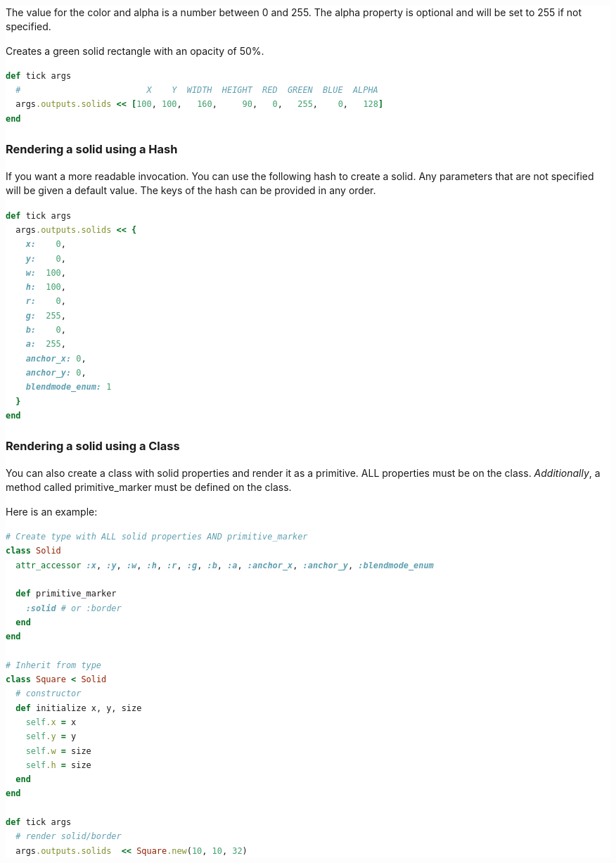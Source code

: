 The value for the color and alpha is a number between 0 and 255. The alpha property is optional and will be set to 255 if not specified.

Creates a green solid rectangle with an opacity of 50%.

```ruby
def tick args
  #                         X    Y  WIDTH  HEIGHT  RED  GREEN  BLUE  ALPHA
  args.outputs.solids << [100, 100,   160,     90,   0,   255,    0,   128]
end
```

### Rendering a solid using a Hash

If you want a more readable invocation. You can use the following hash to create a solid. Any parameters that are not specified will be given a default value. The keys of the hash can be provided in any order.

```ruby
def tick args
  args.outputs.solids << {
    x:    0,
    y:    0,
    w:  100,
    h:  100,
    r:    0,
    g:  255,
    b:    0,
    a:  255,
    anchor_x: 0,
    anchor_y: 0,
    blendmode_enum: 1
  }
end
```

### Rendering a solid using a Class

You can also create a class with solid properties and render it as a primitive. ALL properties must be on the class. *Additionally*, a method called primitive_marker must be defined on the class.

Here is an example:

```ruby
# Create type with ALL solid properties AND primitive_marker
class Solid
  attr_accessor :x, :y, :w, :h, :r, :g, :b, :a, :anchor_x, :anchor_y, :blendmode_enum

  def primitive_marker
    :solid # or :border
  end
end

# Inherit from type
class Square < Solid
  # constructor
  def initialize x, y, size
    self.x = x
    self.y = y
    self.w = size
    self.h = size
  end
end

def tick args
  # render solid/border
  args.outputs.solids  << Square.new(10, 10, 32)
```